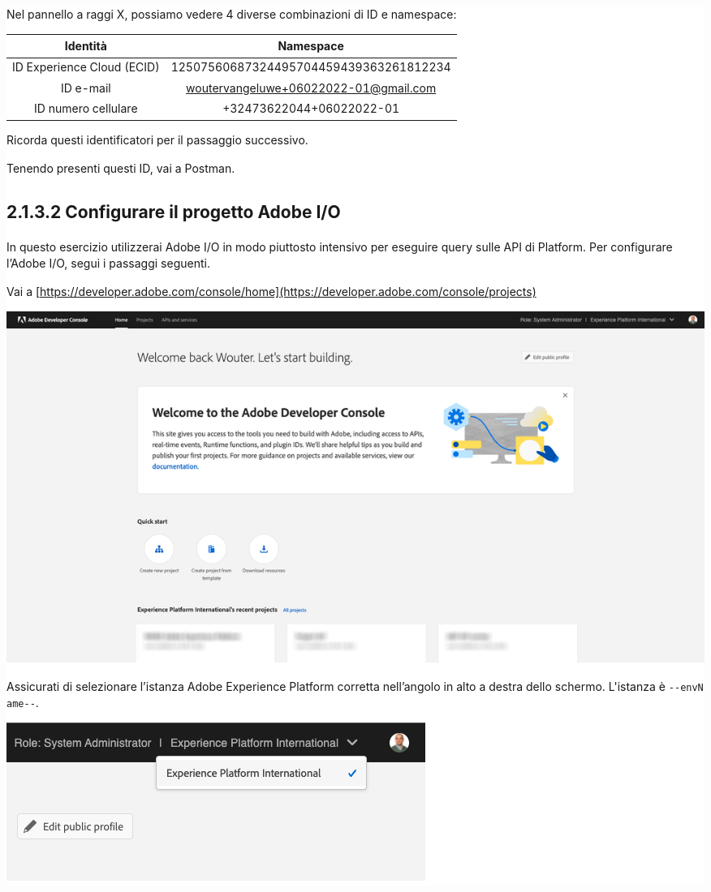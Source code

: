 Nel pannello a raggi X, possiamo vedere 4 diverse combinazioni di ID e namespace:

| Identità | Namespace |
|:-------------:| :---------------:|
| ID Experience Cloud (ECID) | 12507560687324495704459439363261812234 |
| ID e-mail | woutervangeluwe+06022022-01@gmail.com |
| ID numero cellulare | +32473622044+06022022-01 |

Ricorda questi identificatori per il passaggio successivo.

Tenendo presenti questi ID, vai a Postman.

## 2.1.3.2 Configurare il progetto Adobe I/O

In questo esercizio utilizzerai Adobe I/O in modo piuttosto intensivo per eseguire query sulle API di Platform. Per configurare l’Adobe I/O, segui i passaggi seguenti.

Vai a [https://developer.adobe.com/console/home](https://developer.adobe.com/console/projects)

![Adobe I/O di nuova integrazione](./images/iohome.png)

Assicurati di selezionare l’istanza Adobe Experience Platform corretta nell’angolo in alto a destra dello schermo. L&#39;istanza è `--envName--`.

![Adobe I/O di nuova integrazione](./images/iocomp.png)
